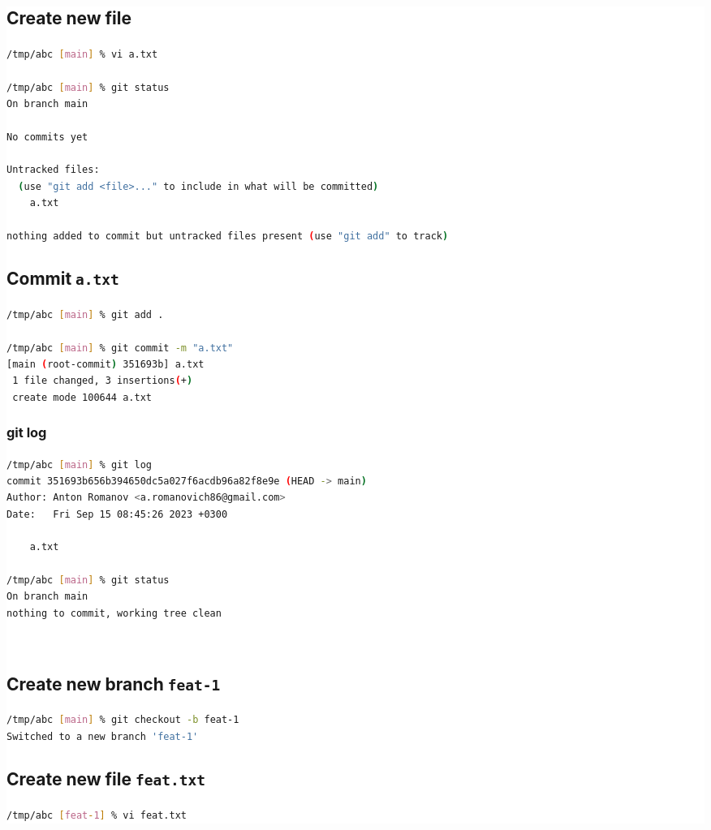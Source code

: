 ## Create new file
```bash
/tmp/abc [main] % vi a.txt

/tmp/abc [main] % git status
On branch main

No commits yet

Untracked files:
  (use "git add <file>..." to include in what will be committed)
	a.txt

nothing added to commit but untracked files present (use "git add" to track)
```

## Commit `a.txt`
```bash
/tmp/abc [main] % git add .

/tmp/abc [main] % git commit -m "a.txt"
[main (root-commit) 351693b] a.txt
 1 file changed, 3 insertions(+)
 create mode 100644 a.txt
```

### git log
```bash
/tmp/abc [main] % git log
commit 351693b656b394650dc5a027f6acdb96a82f8e9e (HEAD -> main)
Author: Anton Romanov <a.romanovich86@gmail.com>
Date:   Fri Sep 15 08:45:26 2023 +0300

    a.txt

/tmp/abc [main] % git status
On branch main
nothing to commit, working tree clean
```

<br>

## Create new branch `feat-1`
```bash
/tmp/abc [main] % git checkout -b feat-1
Switched to a new branch 'feat-1'
```

## Create new file `feat.txt` 
```bash
/tmp/abc [feat-1] % vi feat.txt
```
